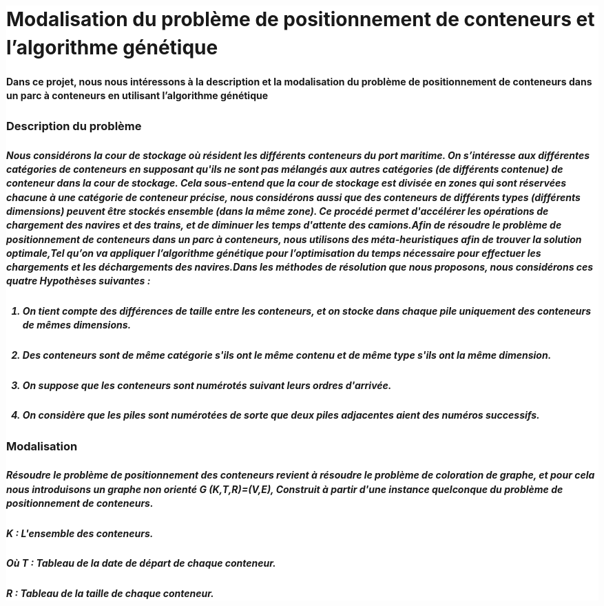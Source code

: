 
#  Modalisation du  problème de positionnement de  conteneurs  et l’algorithme génétique 
#### Dans ce projet, nous nous intéressons à la description et la modalisation du problème  de positionnement de conteneurs  dans un parc à conteneurs en utilisant l’algorithme génétique
### Description du problème
##### Nous considérons la cour de stockage où résident les différents conteneurs du port maritime. On s’intéresse aux différentes catégories de conteneurs en supposant qu'ils ne sont pas mélangés aux autres catégories (de différents contenue) de conteneur dans la cour de stockage. Cela sous-entend que la cour de stockage est divisée en zones qui sont réservées chacune à une catégorie de conteneur précise, nous considérons aussi que des conteneurs de différents types (différents dimensions)  peuvent être stockés ensemble (dans la même zone). Ce procédé permet d'accélérer les opérations de chargement des navires et des trains, et de diminuer les temps d'attente des camions.Afin de résoudre le problème de positionnement de conteneurs dans un parc à conteneurs, nous utilisons des méta-heuristiques afin de trouver la solution optimale,Tel qu’on va appliquer l’algorithme génétique pour l’optimisation du temps nécessaire pour effectuer les chargements et les déchargements des navires.Dans les méthodes de résolution que nous proposons, nous considérons ces quatre Hypothèses suivantes :
<ol>

##### <li>On tient compte des différences de taille entre les conteneurs, et on stocke dans chaque pile uniquement des conteneurs de mêmes dimensions.</li>
##### <li>Des conteneurs sont de même catégorie s'ils ont le même contenu et de même type s'ils ont la même dimension.</li>
##### <li> On suppose que les conteneurs sont numérotés suivant leurs ordres d'arrivée.</li>
##### <li> On considère que les piles sont numérotées de sorte que deux piles adjacentes aient des numéros successifs.</li>
</ol>


### Modalisation  
##### Résoudre le problème de positionnement des conteneurs revient à résoudre le problème de coloration de graphe, et pour cela nous introduisons un graphe non orienté G (K,T,R)=(V,E), Construit à partir d'une instance quelconque du problème de positionnement de conteneurs.
##### K : L'ensemble des conteneurs.
#####                        Où        T : Tableau de la date de départ de chaque conteneur.
##### R : Tableau de  la taille de chaque conteneur.
